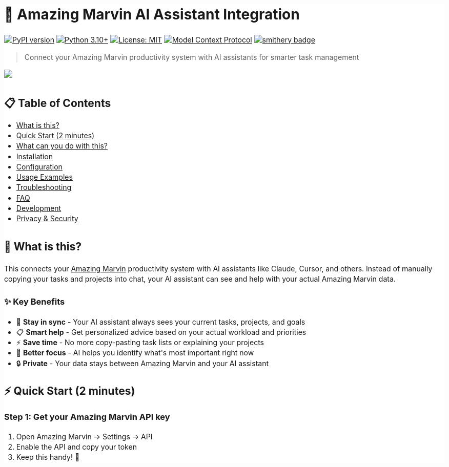 # 🚀 Amazing Marvin AI Assistant Integration

[![PyPI version](https://img.shields.io/pypi/v/amazing-marvin-mcp.svg)](https://pypi.org/project/amazing-marvin-mcp/)
[![Python 3.10+](https://img.shields.io/badge/python-3.10+-blue.svg)](https://www.python.org/downloads/)
[![License: MIT](https://img.shields.io/badge/License-MIT-yellow.svg)](https://opensource.org/licenses/MIT)
[![Model Context Protocol](https://img.shields.io/badge/MCP-Compatible-brightgreen.svg)](https://modelcontextprotocol.io/)
[![smithery badge](https://smithery.ai/badge/@bgheneti/amazing-marvin-mcp)](https://smithery.ai/server/@bgheneti/amazing-marvin-mcp)

> Connect your Amazing Marvin productivity system with AI assistants for smarter task management

<a href="https://youtu.be/xdB8DevqTik">
<img src="https://github.com/user-attachments/assets/d073cba7-3bdd-42de-ad11-37de7a2e752a" width="600"/>
</a>

## 📋 Table of Contents

- [What is this?](#-what-is-this)
- [Quick Start (2 minutes)](#-quick-start-2-minutes)
- [What can you do with this?](#-what-can-you-do-with-this)
- [Installation](#-installation)
- [Configuration](#-configuration)
- [Usage Examples](#-usage-examples)
- [Troubleshooting](#-troubleshooting)
- [FAQ](#-faq)
- [Development](#-development)
- [Privacy & Security](#-privacy--security)

## 🎯 What is this?


This connects your [Amazing Marvin](https://amazingmarvin.com/) productivity system with AI assistants like Claude, Cursor, and others. Instead of manually copying your tasks and projects into chat, your AI assistant can see and help with your actual Amazing Marvin data.

### ✨ Key Benefits

- 🔄 **Stay in sync** - Your AI assistant always sees your current tasks, projects, and goals
- 📋 **Smart help** - Get personalized advice based on your actual workload and priorities
- ⚡ **Save time** - No more copy-pasting task lists or explaining your projects
- 🎯 **Better focus** - AI helps you identify what's most important right now
- 🔒 **Private** - Your data stays between Amazing Marvin and your AI assistant

## ⚡ Quick Start (2 minutes)

### Step 1: Get your Amazing Marvin API key
1. Open Amazing Marvin → Settings → API
2. Enable the API and copy your token
3. Keep this handy! 🔑
